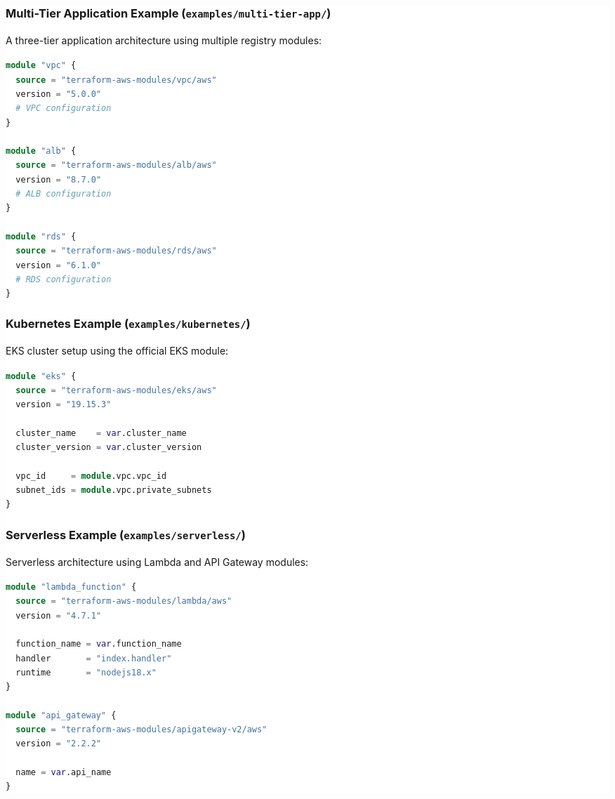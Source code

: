 ### Multi-Tier Application Example (`examples/multi-tier-app/`)

A three-tier application architecture using multiple registry modules:

```terraform
module "vpc" {
  source = "terraform-aws-modules/vpc/aws"
  version = "5.0.0"
  # VPC configuration
}

module "alb" {
  source = "terraform-aws-modules/alb/aws"
  version = "8.7.0"
  # ALB configuration
}

module "rds" {
  source = "terraform-aws-modules/rds/aws"
  version = "6.1.0"
  # RDS configuration
}
```

### Kubernetes Example (`examples/kubernetes/`)

EKS cluster setup using the official EKS module:

```terraform
module "eks" {
  source = "terraform-aws-modules/eks/aws"
  version = "19.15.3"
  
  cluster_name    = var.cluster_name
  cluster_version = var.cluster_version
  
  vpc_id     = module.vpc.vpc_id
  subnet_ids = module.vpc.private_subnets
}
```

### Serverless Example (`examples/serverless/`)

Serverless architecture using Lambda and API Gateway modules:

```terraform
module "lambda_function" {
  source = "terraform-aws-modules/lambda/aws"
  version = "4.7.1"
  
  function_name = var.function_name
  handler       = "index.handler"
  runtime       = "nodejs18.x"
}

module "api_gateway" {
  source = "terraform-aws-modules/apigateway-v2/aws"
  version = "2.2.2"
  
  name = var.api_name
}
```
